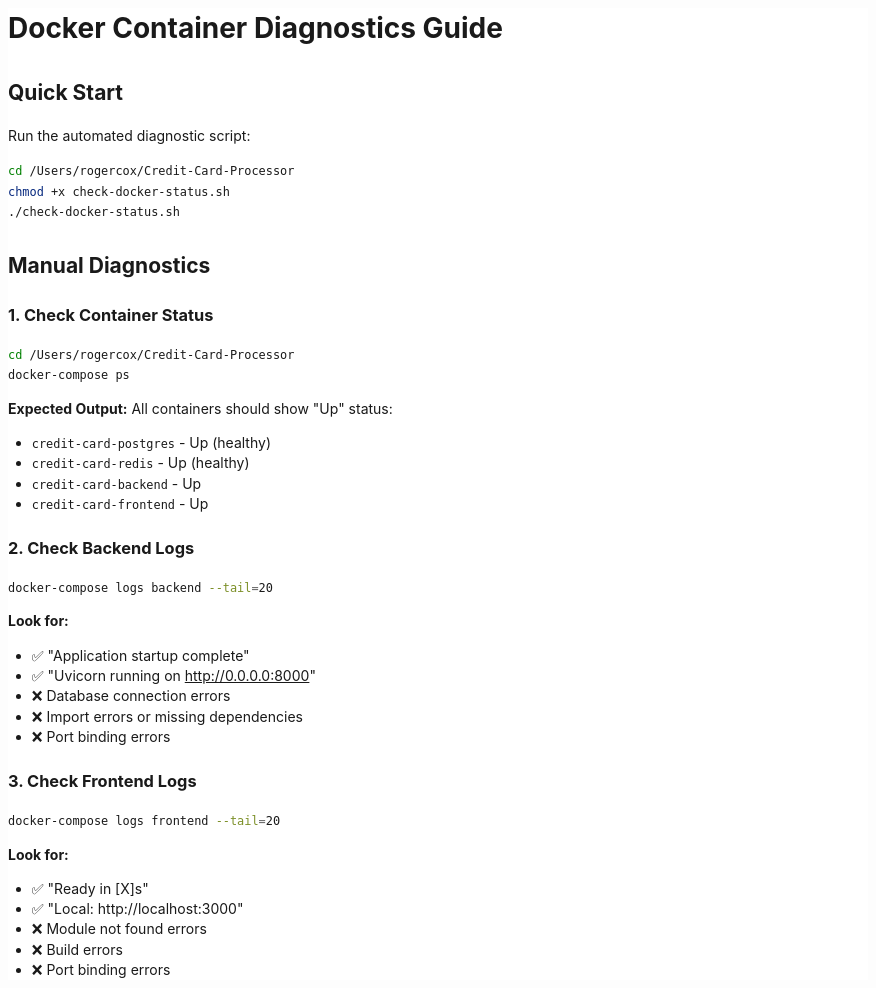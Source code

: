 # Docker Container Diagnostics Guide

## Quick Start

Run the automated diagnostic script:

```bash
cd /Users/rogercox/Credit-Card-Processor
chmod +x check-docker-status.sh
./check-docker-status.sh
```

## Manual Diagnostics

### 1. Check Container Status

```bash
cd /Users/rogercox/Credit-Card-Processor
docker-compose ps
```

**Expected Output:**
All containers should show "Up" status:
- `credit-card-postgres` - Up (healthy)
- `credit-card-redis` - Up (healthy)
- `credit-card-backend` - Up
- `credit-card-frontend` - Up

### 2. Check Backend Logs

```bash
docker-compose logs backend --tail=20
```

**Look for:**
- ✅ "Application startup complete"
- ✅ "Uvicorn running on http://0.0.0.0:8000"
- ❌ Database connection errors
- ❌ Import errors or missing dependencies
- ❌ Port binding errors

### 3. Check Frontend Logs

```bash
docker-compose logs frontend --tail=20
```

**Look for:**
- ✅ "Ready in [X]s"
- ✅ "Local: http://localhost:3000"
- ❌ Module not found errors
- ❌ Build errors
- ❌ Port binding errors
